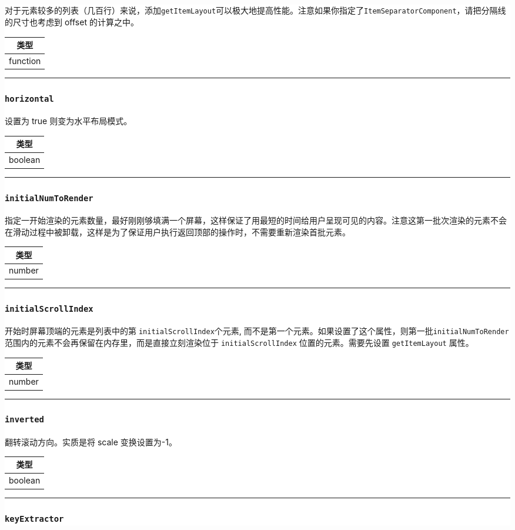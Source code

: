 对于元素较多的列表（几百行）来说，添加`getItemLayout`可以极大地提高性能。注意如果你指定了`ItemSeparatorComponent`，请把分隔线的尺寸也考虑到 offset 的计算之中。

| 类型     |
| -------- |
| function |

---

### `horizontal`

设置为 true 则变为水平布局模式。

| 类型    |
| ------- |
| boolean |

---

### `initialNumToRender`

指定一开始渲染的元素数量，最好刚刚够填满一个屏幕，这样保证了用最短的时间给用户呈现可见的内容。注意这第一批次渲染的元素不会在滑动过程中被卸载，这样是为了保证用户执行返回顶部的操作时，不需要重新渲染首批元素。

| 类型   |
| ------ |
| number |

---

### `initialScrollIndex`

开始时屏幕顶端的元素是列表中的第 `initialScrollIndex`个元素, 而不是第一个元素。如果设置了这个属性，则第一批`initialNumToRender`范围内的元素不会再保留在内存里，而是直接立刻渲染位于 <code>initialScrollIndex</code> 位置的元素。需要先设置 <code>getItemLayout</code> 属性。

| 类型   |
| ------ |
| number |

---

### `inverted`

翻转滚动方向。实质是将 scale 变换设置为-1。

| 类型    |
| ------- |
| boolean |

---

### `keyExtractor`

